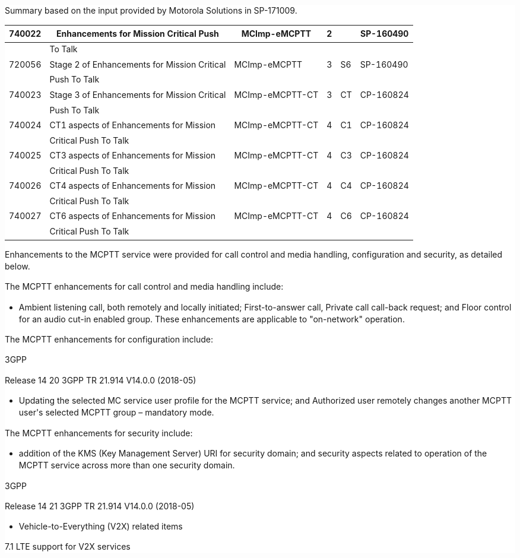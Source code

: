 Summary based on the input provided by Motorola Solutions in SP-171009.

| 740022   | Enhancements for Mission Critical Push       | MCImp-eMCPTT    | 2   |    | SP-160490   |
|----------|----------------------------------------------|-----------------|-----|----|-------------|
|          | To Talk                                      |                 |     |    |             |
| 720056   | Stage 2 of Enhancements for Mission Critical | MCImp-eMCPTT    | 3   | S6 | SP-160490   |
|          | Push To Talk                                 |                 |     |    |             |
| 740023   | Stage 3 of Enhancements for Mission Critical | MCImp-eMCPTT-CT | 3   | CT | CP-160824   |
|          | Push To Talk                                 |                 |     |    |             |
| 740024   | CT1 aspects of Enhancements for Mission      | MCImp-eMCPTT-CT | 4   | C1 | CP-160824   |
|          | Critical Push To Talk                        |                 |     |    |             |
| 740025   | CT3 aspects of Enhancements for Mission      | MCImp-eMCPTT-CT | 4   | C3 | CP-160824   |
|          | Critical Push To Talk                        |                 |     |    |             |
| 740026   | CT4 aspects of Enhancements for Mission      | MCImp-eMCPTT-CT | 4   | C4 | CP-160824   |
|          | Critical Push To Talk                        |                 |     |    |             |
| 740027   | CT6 aspects of Enhancements for Mission      | MCImp-eMCPTT-CT | 4   | C6 | CP-160824   |
|          | Critical Push To Talk                        |                 |     |    |             |

Enhancements to the MCPTT service were provided for call control and media handling, configuration and security, as detailed below.

The MCPTT enhancements for call control and media handling include:

- Ambient listening call, both remotely and locally initiated; First-to-answer call, Private call call-back request; and Floor control for an audio cut-in enabled group. These enhancements are applicable to "on-network" operation.

The MCPTT enhancements for configuration include:

3GPP

Release 14	20	3GPP TR 21.914 V14.0.0 (2018-05)

- Updating the selected MC service user profile for the MCPTT service; and Authorized user remotely changes another MCPTT user's selected MCPTT group – mandatory mode.

The MCPTT enhancements for security include:

- addition of the KMS (Key Management Server) URI for security domain; and security aspects related to operation of the MCPTT service across more than one security domain.

3GPP

Release 14	21	3GPP TR 21.914 V14.0.0 (2018-05)

- Vehicle-to-Everything (V2X) related items

7.1	LTE support for V2X services
